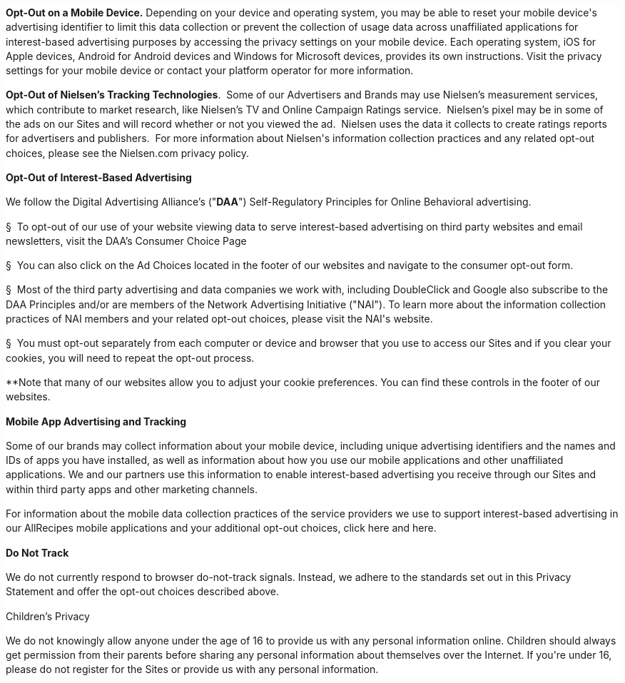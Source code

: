**Opt-Out on a Mobile Device.** Depending on your device and operating system, you may be able to reset your mobile device's advertising identifier to limit this data collection or prevent the collection of usage data across unaffiliated applications for interest-based advertising purposes by accessing the privacy settings on your mobile device. Each operating system, iOS for Apple devices, Android for Android devices and Windows for Microsoft devices, provides its own instructions. Visit the privacy settings for your mobile device or contact your platform operator for more information.

**Opt-Out of Nielsen’s Tracking Technologies**.  Some of our Advertisers and Brands may use Nielsen’s measurement services, which contribute to market research, like Nielsen’s TV and Online Campaign Ratings service.  Nielsen’s pixel may be in some of the ads on our Sites and will record whether or not you viewed the ad.  Nielsen uses the data it collects to create ratings reports for advertisers and publishers.  For more information about Nielsen's information collection practices and any related opt-out choices, please see the Nielsen.com privacy policy.

**Opt-Out of Interest-Based Advertising**

We follow the Digital Advertising Alliance’s ("**DAA**") Self-Regulatory Principles for Online Behavioral advertising.

§  To opt-out of our use of your website viewing data to serve interest-based advertising on third party websites and email newsletters, visit the DAA’s Consumer Choice Page

§  You can also click on the Ad Choices located in the footer of our websites and navigate to the consumer opt-out form.

§  Most of the third party advertising and data companies we work with, including DoubleClick and Google also subscribe to the DAA Principles and/or are members of the Network Advertising Initiative ("NAI"). To learn more about the information collection practices of NAI members and your related opt-out choices, please visit the NAI's website.

§  You must opt-out separately from each computer or device and browser that you use to access our Sites and if you clear your cookies, you will need to repeat the opt-out process.

\*\*Note that many of our websites allow you to adjust your cookie preferences. You can find these controls in the footer of our websites.

**Mobile App Advertising and Tracking**

Some of our brands may collect information about your mobile device, including unique advertising identifiers and the names and IDs of apps you have installed, as well as information about how you use our mobile applications and other unaffiliated applications. We and our partners use this information to enable interest-based advertising you receive through our Sites and within third party apps and other marketing channels.

For information about the mobile data collection practices of the service providers we use to support interest-based advertising in our AllRecipes mobile applications and your additional opt-out choices, click here and here.

**Do Not Track**

We do not currently respond to browser do-not-track signals. Instead, we adhere to the standards set out in this Privacy Statement and offer the opt-out choices described above.

Children’s Privacy

We do not knowingly allow anyone under the age of 16 to provide us with any personal information online. Children should always get permission from their parents before sharing any personal information about themselves over the Internet. If you're under 16, please do not register for the Sites or provide us with any personal information.
